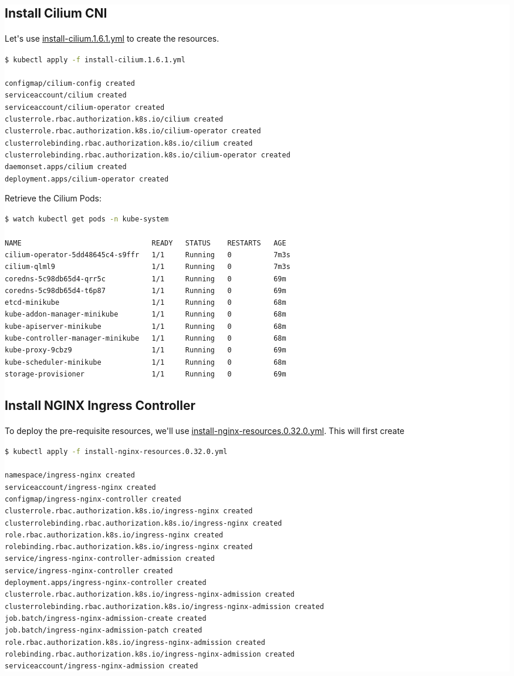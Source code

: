 ## Install Cilium CNI 

Let's use [install-cilium.1.6.1.yml](manifests/install-cilium.1.6.1.yml) to create the resources.

```bash
$ kubectl apply -f install-cilium.1.6.1.yml

configmap/cilium-config created
serviceaccount/cilium created
serviceaccount/cilium-operator created
clusterrole.rbac.authorization.k8s.io/cilium created
clusterrole.rbac.authorization.k8s.io/cilium-operator created
clusterrolebinding.rbac.authorization.k8s.io/cilium created
clusterrolebinding.rbac.authorization.k8s.io/cilium-operator created
daemonset.apps/cilium created
deployment.apps/cilium-operator created
```

Retrieve the Cilium Pods:

```bash
$ watch kubectl get pods -n kube-system 

NAME                               READY   STATUS    RESTARTS   AGE
cilium-operator-5dd48645c4-s9ffr   1/1     Running   0          7m3s
cilium-qlml9                       1/1     Running   0          7m3s
coredns-5c98db65d4-qrr5c           1/1     Running   0          69m
coredns-5c98db65d4-t6p87           1/1     Running   0          69m
etcd-minikube                      1/1     Running   0          68m
kube-addon-manager-minikube        1/1     Running   0          68m
kube-apiserver-minikube            1/1     Running   0          68m
kube-controller-manager-minikube   1/1     Running   0          68m
kube-proxy-9cbz9                   1/1     Running   0          69m
kube-scheduler-minikube            1/1     Running   0          68m
storage-provisioner                1/1     Running   0          69m
```

## Install NGINX Ingress Controller

To deploy the pre-requisite resources, we'll use [install-nginx-resources.0.32.0.yml](manifests/install-nginx-resources.0.32.0.yml). This will first create

```bash
$ kubectl apply -f install-nginx-resources.0.32.0.yml

namespace/ingress-nginx created
serviceaccount/ingress-nginx created
configmap/ingress-nginx-controller created
clusterrole.rbac.authorization.k8s.io/ingress-nginx created
clusterrolebinding.rbac.authorization.k8s.io/ingress-nginx created
role.rbac.authorization.k8s.io/ingress-nginx created
rolebinding.rbac.authorization.k8s.io/ingress-nginx created
service/ingress-nginx-controller-admission created
service/ingress-nginx-controller created
deployment.apps/ingress-nginx-controller created
clusterrole.rbac.authorization.k8s.io/ingress-nginx-admission created
clusterrolebinding.rbac.authorization.k8s.io/ingress-nginx-admission created
job.batch/ingress-nginx-admission-create created
job.batch/ingress-nginx-admission-patch created
role.rbac.authorization.k8s.io/ingress-nginx-admission created
rolebinding.rbac.authorization.k8s.io/ingress-nginx-admission created
serviceaccount/ingress-nginx-admission created 
```
